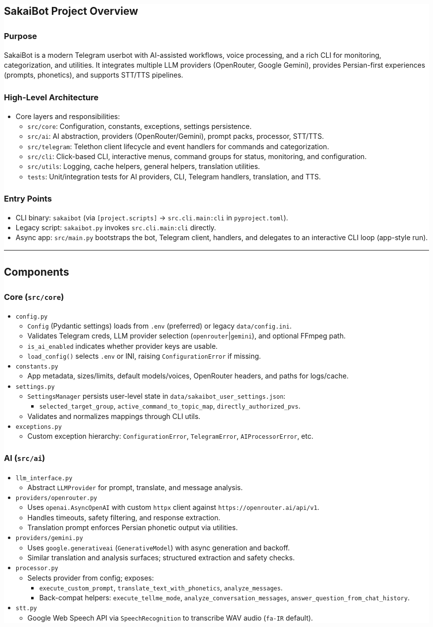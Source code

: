 ## SakaiBot Project Overview

### Purpose
SakaiBot is a modern Telegram userbot with AI-assisted workflows, voice processing, and a rich CLI for monitoring, categorization, and utilities. It integrates multiple LLM providers (OpenRouter, Google Gemini), provides Persian-first experiences (prompts, phonetics), and supports STT/TTS pipelines.

### High-Level Architecture
- Core layers and responsibilities:
  - `src/core`: Configuration, constants, exceptions, settings persistence.
  - `src/ai`: AI abstraction, providers (OpenRouter/Gemini), prompt packs, processor, STT/TTS.
  - `src/telegram`: Telethon client lifecycle and event handlers for commands and categorization.
  - `src/cli`: Click-based CLI, interactive menus, command groups for status, monitoring, and configuration.
  - `src/utils`: Logging, cache helpers, general helpers, translation utilities.
  - `tests`: Unit/integration tests for AI providers, CLI, Telegram handlers, translation, and TTS.

### Entry Points
- CLI binary: `sakaibot` (via `[project.scripts]` -> `src.cli.main:cli` in `pyproject.toml`).
- Legacy script: `sakaibot.py` invokes `src.cli.main:cli` directly.
- Async app: `src/main.py` bootstraps the bot, Telegram client, handlers, and delegates to an interactive CLI loop (app-style run).

---

## Components

### Core (`src/core`)
- `config.py`
  - `Config` (Pydantic settings) loads from `.env` (preferred) or legacy `data/config.ini`.
  - Validates Telegram creds, LLM provider selection (`openrouter`|`gemini`), and optional FFmpeg path.
  - `is_ai_enabled` indicates whether provider keys are usable.
  - `load_config()` selects `.env` or INI, raising `ConfigurationError` if missing.
- `constants.py`
  - App metadata, sizes/limits, default models/voices, OpenRouter headers, and paths for logs/cache.
- `settings.py`
  - `SettingsManager` persists user-level state in `data/sakaibot_user_settings.json`:
    - `selected_target_group`, `active_command_to_topic_map`, `directly_authorized_pvs`.
  - Validates and normalizes mappings through CLI utils.
- `exceptions.py`
  - Custom exception hierarchy: `ConfigurationError`, `TelegramError`, `AIProcessorError`, etc.

### AI (`src/ai`)
- `llm_interface.py`
  - Abstract `LLMProvider` for prompt, translate, and message analysis.
- `providers/openrouter.py`
  - Uses `openai.AsyncOpenAI` with custom `httpx` client against `https://openrouter.ai/api/v1`.
  - Handles timeouts, safety filtering, and response extraction.
  - Translation prompt enforces Persian phonetic output via utilities.
- `providers/gemini.py`
  - Uses `google.generativeai` (`GenerativeModel`) with async generation and backoff.
  - Similar translation and analysis surfaces; structured extraction and safety checks.
- `processor.py`
  - Selects provider from config; exposes:
    - `execute_custom_prompt`, `translate_text_with_phonetics`, `analyze_messages`.
    - Back-compat helpers: `execute_tellme_mode`, `analyze_conversation_messages`, `answer_question_from_chat_history`.
- `stt.py`
  - Google Web Speech API via `SpeechRecognition` to transcribe WAV audio (`fa-IR` default).